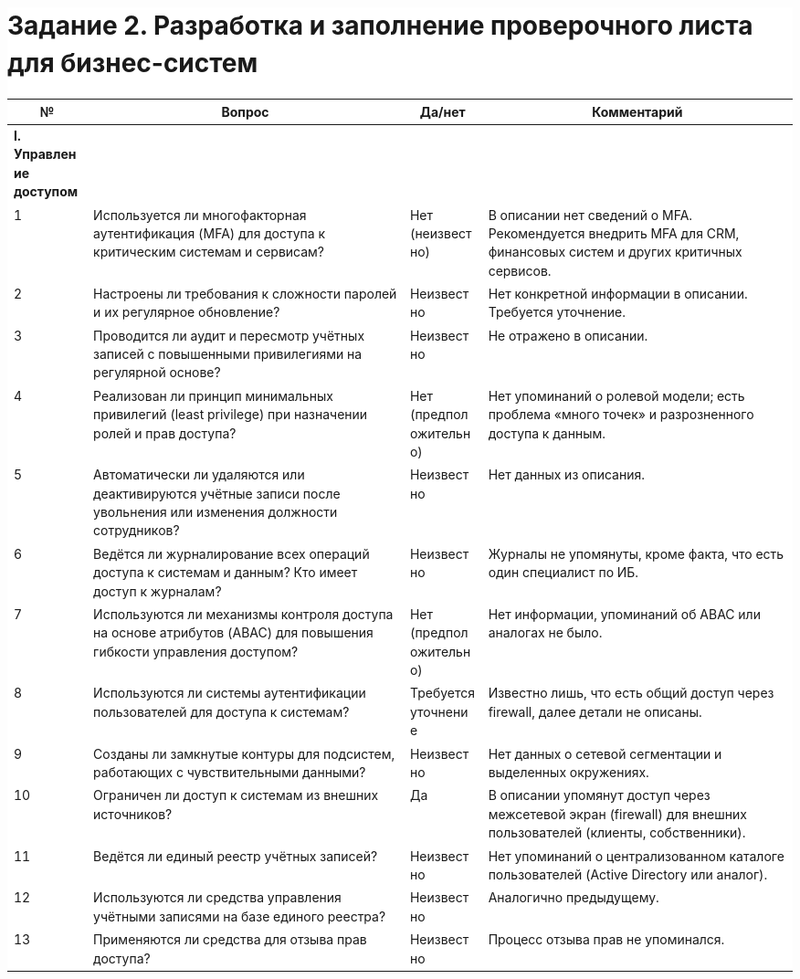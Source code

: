 # Задание 2. Разработка и заполнение проверочного листа для бизнес-систем


| №   | Вопрос                                                                                                          | Да/нет               | Комментарий                                                                                                                                                                                                                 |
|-----|------------------------------------------------------------------------------------------------------------------|----------------------|------------------------------------------------------------------------------------------------------------------------------------------------------------------------------------------------------------------------------|
| **I. Управление доступом**                                                                                                                                                                                                                                                                               |
| 1   | Используется ли многофакторная аутентификация (MFA) для доступа к критическим системам и сервисам?               | Нет (неизвестно)     | В описании нет сведений о MFA. Рекомендуется внедрить MFA для CRM, финансовых систем и других критичных сервисов.                                                                                                            |
| 2   | Настроены ли требования к сложности паролей и их регулярное обновление?                                          | Неизвестно           | Нет конкретной информации в описании. Требуется уточнение.                                                                                                                                                                  |
| 3   | Проводится ли аудит и пересмотр учётных записей с повышенными привилегиями на регулярной основе?                 | Неизвестно           | Не отражено в описании.                                                                                                                                                                                                     |
| 4   | Реализован ли принцип минимальных привилегий (least privilege) при назначении ролей и прав доступа?              | Нет (предположительно) | Нет упоминаний о ролевой модели; есть проблема «много точек» и разрозненного доступа к данным.                                                                                                                              |
| 5   | Автоматически ли удаляются или деактивируются учётные записи после увольнения или изменения должности сотрудников?| Неизвестно           | Нет данных из описания.                                                                                                                                                                                                     |
| 6   | Ведётся ли журналирование всех операций доступа к системам и данным? Кто имеет доступ к журналам?                | Неизвестно           | Журналы не упомянуты, кроме факта, что есть один специалист по ИБ.                                                                                                                                                          |
| 7   | Используются ли механизмы контроля доступа на основе атрибутов (ABAC) для повышения гибкости управления доступом?| Нет (предположительно) | Нет информации, упоминаний об ABAC или аналогах не было.                                                                                                                                                                    |
| 8   | Используются ли системы аутентификации пользователей для доступа к системам?                                     | Требуется уточнение  | Известно лишь, что есть общий доступ через firewall, далее детали не описаны.                                                                                                                                                |
| 9   | Созданы ли замкнутые контуры для подсистем, работающих с чувствительными данными?                                | Неизвестно           | Нет данных о сетевой сегментации и выделенных окружениях.                                                                                                                                                                   |
| 10  | Ограничен ли доступ к системам из внешних источников?                                                            | Да                   | В описании упомянут доступ через межсетевой экран (firewall) для внешних пользователей (клиенты, собственники).                                                                                                             |
| 11  | Ведётся ли единый реестр учётных записей?                                                                        | Неизвестно           | Нет упоминаний о централизованном каталоге пользователей (Active Directory или аналог).                                                                                                                                     |
| 12  | Используются ли средства управления учётными записями на базе единого реестра?                                   | Неизвестно           | Аналогично предыдущему.                                                                                                                                                                                                     |
| 13  | Применяются ли средства для отзыва прав доступа?                                                                 | Неизвестно           | Процесс отзыва прав не упоминался.                                                                                                                                                                                          |
